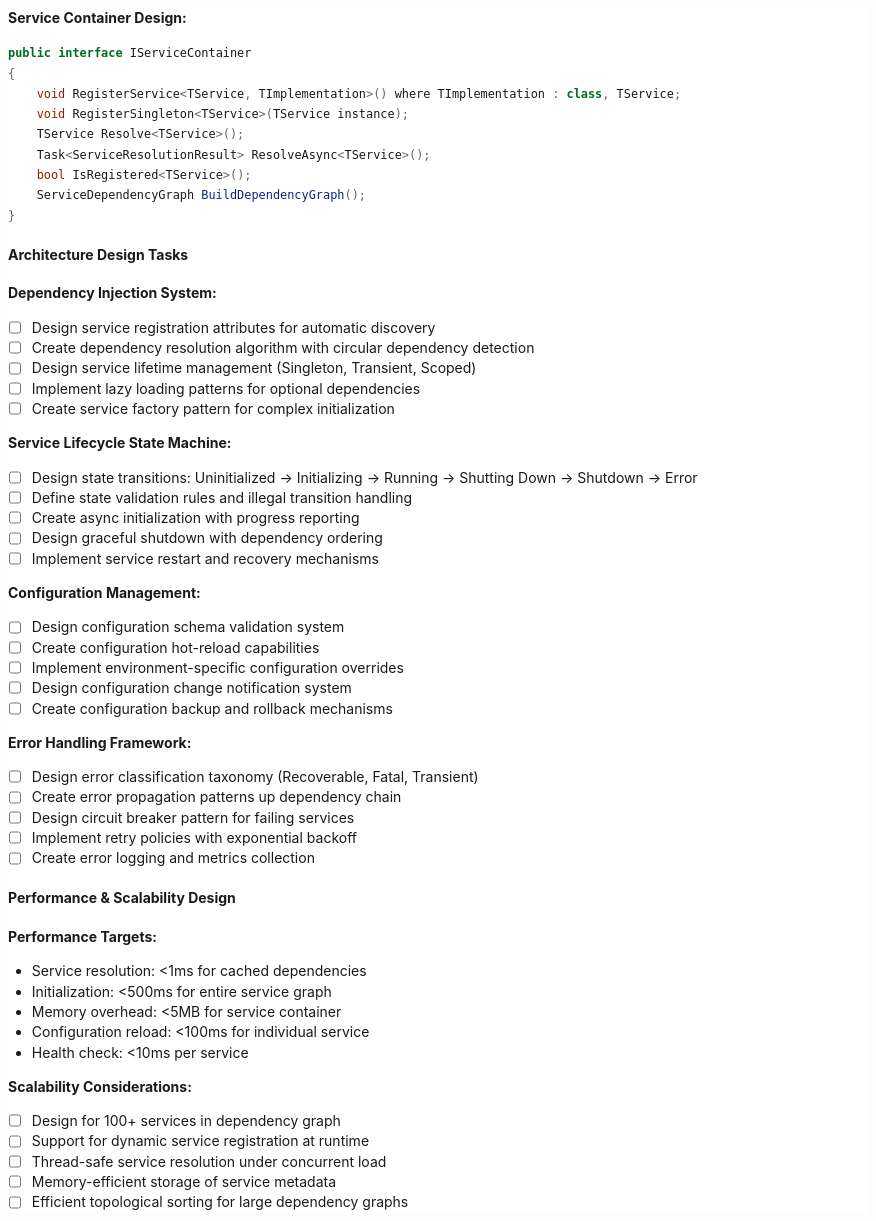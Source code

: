 **Service Container Design:**
```csharp
public interface IServiceContainer
{
    void RegisterService<TService, TImplementation>() where TImplementation : class, TService;
    void RegisterSingleton<TService>(TService instance);
    TService Resolve<TService>();
    Task<ServiceResolutionResult> ResolveAsync<TService>();
    bool IsRegistered<TService>();
    ServiceDependencyGraph BuildDependencyGraph();
}
```

#### Architecture Design Tasks

**Dependency Injection System:**
- [ ] Design service registration attributes for automatic discovery
- [ ] Create dependency resolution algorithm with circular dependency detection
- [ ] Design service lifetime management (Singleton, Transient, Scoped)
- [ ] Implement lazy loading patterns for optional dependencies
- [ ] Create service factory pattern for complex initialization

**Service Lifecycle State Machine:**
- [ ] Design state transitions: Uninitialized → Initializing → Running → Shutting Down → Shutdown → Error
- [ ] Define state validation rules and illegal transition handling
- [ ] Create async initialization with progress reporting
- [ ] Design graceful shutdown with dependency ordering
- [ ] Implement service restart and recovery mechanisms

**Configuration Management:**
- [ ] Design configuration schema validation system
- [ ] Create configuration hot-reload capabilities
- [ ] Implement environment-specific configuration overrides
- [ ] Design configuration change notification system
- [ ] Create configuration backup and rollback mechanisms

**Error Handling Framework:**
- [ ] Design error classification taxonomy (Recoverable, Fatal, Transient)
- [ ] Create error propagation patterns up dependency chain
- [ ] Design circuit breaker pattern for failing services
- [ ] Implement retry policies with exponential backoff
- [ ] Create error logging and metrics collection

#### Performance & Scalability Design

**Performance Targets:**
- Service resolution: <1ms for cached dependencies
- Initialization: <500ms for entire service graph
- Memory overhead: <5MB for service container
- Configuration reload: <100ms for individual service
- Health check: <10ms per service

**Scalability Considerations:**
- [ ] Design for 100+ services in dependency graph
- [ ] Support for dynamic service registration at runtime
- [ ] Thread-safe service resolution under concurrent load
- [ ] Memory-efficient storage of service metadata
- [ ] Efficient topological sorting for large dependency graphs
